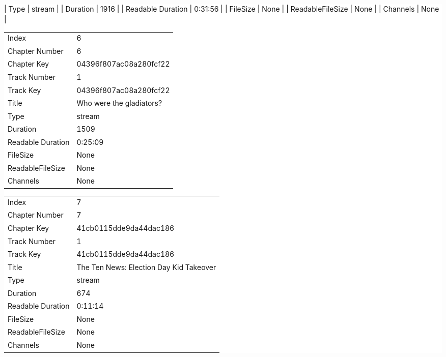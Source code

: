 | Type | stream |
| Duration | 1916 |
| Readable Duration | 0:31:56 |
| FileSize | None |
| ReadableFileSize | None |
| Channels | None |

|  |  |
| - | - |
| Index | 6 |
| Chapter Number | 6 |
| Chapter Key | 04396f807ac08a280fcf22 |
| Track Number | 1 |
| Track Key | 04396f807ac08a280fcf22 |
| Title | Who were the gladiators? |
| Type | stream |
| Duration | 1509 |
| Readable Duration | 0:25:09 |
| FileSize | None |
| ReadableFileSize | None |
| Channels | None |

|  |  |
| - | - |
| Index | 7 |
| Chapter Number | 7 |
| Chapter Key | 41cb0115dde9da44dac186 |
| Track Number | 1 |
| Track Key | 41cb0115dde9da44dac186 |
| Title | The Ten News: Election Day Kid Takeover |
| Type | stream |
| Duration | 674 |
| Readable Duration | 0:11:14 |
| FileSize | None |
| ReadableFileSize | None |
| Channels | None |
